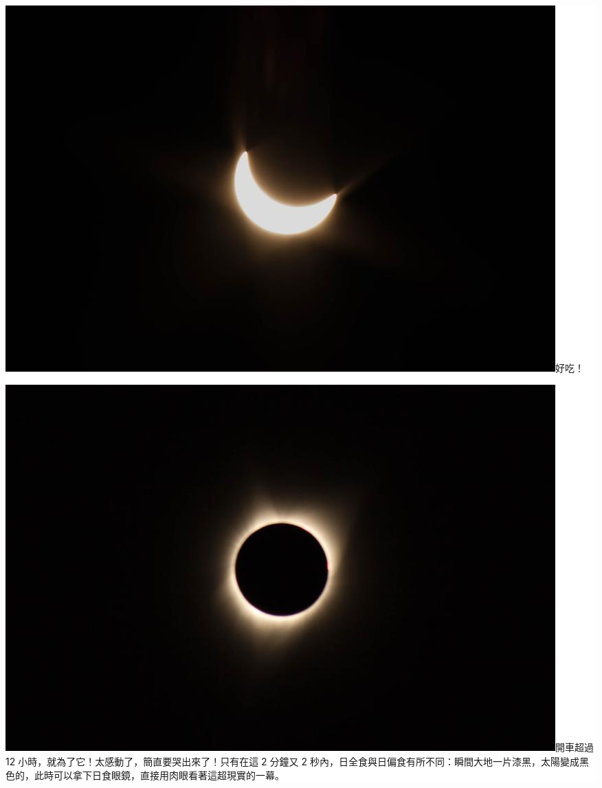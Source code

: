 ![20170821-IMG_0538.jpg](/assets/img/ANPmUrQQSVKAvpsAdn6H_20170821-IMG_0538.jpg)好吃！

![20170821-IMG_0614.jpg](/assets/img/3DPeAbn5TiOizw1C3j5o_20170821-IMG_0614.jpg)開車超過 12 小時，就為了它！太感動了，簡直要哭出來了！只有在這 2 分鐘又 2 秒內，日全食與日偏食有所不同：瞬間大地一片漆黑，太陽變成黑色的，此時可以拿下日食眼鏡，直接用肉眼看著這超現實的一幕。
